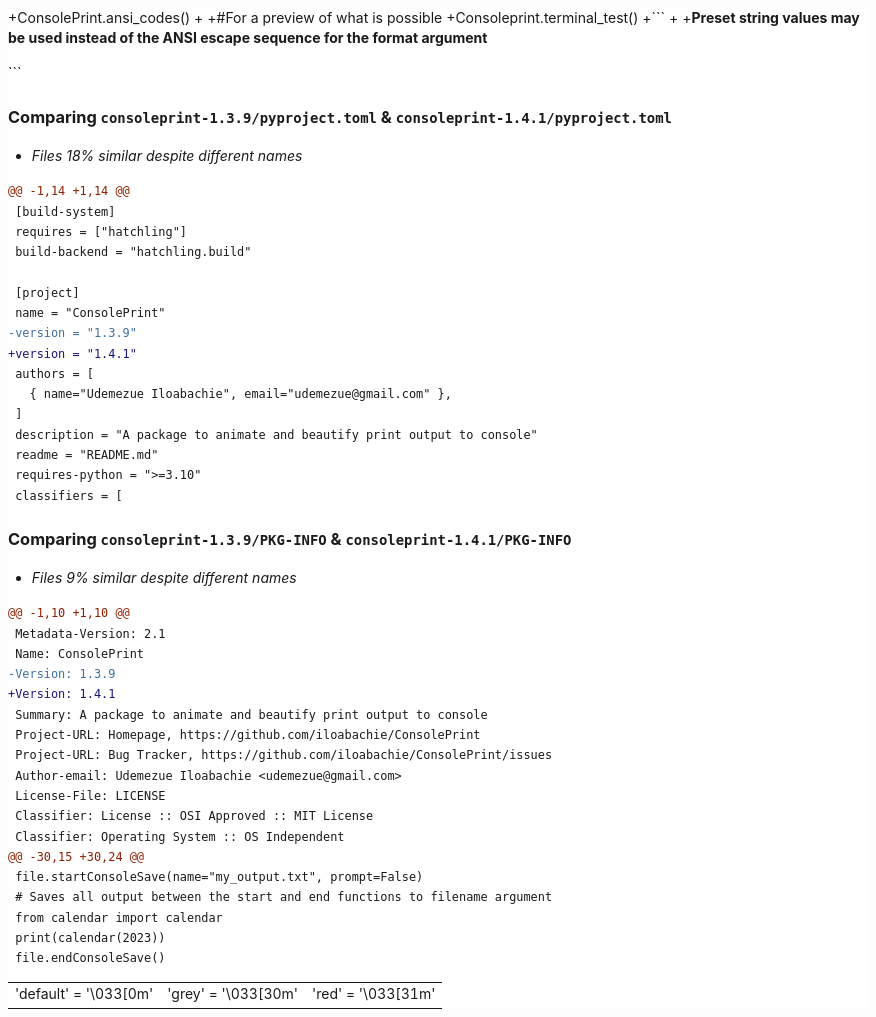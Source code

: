 +ConsolePrint.ansi_codes()
+
+#For a preview of what is possible
+Consoleprint.terminal_test()
+```
+
+<b>Preset string values may be used instead of the ANSI escape sequence for the format argument</b>
 <table>
     <tr>
         <td>'default' =        '\033[0m'</td>
         <td>'grey' =           '\033[30m'</td>
         <td>'red' =            '\033[31m'</td>
     </tr>
     <tr>
```

### Comparing `consoleprint-1.3.9/pyproject.toml` & `consoleprint-1.4.1/pyproject.toml`

 * *Files 18% similar despite different names*

```diff
@@ -1,14 +1,14 @@
 [build-system]
 requires = ["hatchling"]
 build-backend = "hatchling.build"
 
 [project]
 name = "ConsolePrint"
-version = "1.3.9"
+version = "1.4.1"
 authors = [
   { name="Udemezue Iloabachie", email="udemezue@gmail.com" },
 ]
 description = "A package to animate and beautify print output to console"
 readme = "README.md"
 requires-python = ">=3.10"
 classifiers = [
```

### Comparing `consoleprint-1.3.9/PKG-INFO` & `consoleprint-1.4.1/PKG-INFO`

 * *Files 9% similar despite different names*

```diff
@@ -1,10 +1,10 @@
 Metadata-Version: 2.1
 Name: ConsolePrint
-Version: 1.3.9
+Version: 1.4.1
 Summary: A package to animate and beautify print output to console
 Project-URL: Homepage, https://github.com/iloabachie/ConsolePrint
 Project-URL: Bug Tracker, https://github.com/iloabachie/ConsolePrint/issues
 Author-email: Udemezue Iloabachie <udemezue@gmail.com>
 License-File: LICENSE
 Classifier: License :: OSI Approved :: MIT License
 Classifier: Operating System :: OS Independent
@@ -30,15 +30,24 @@
 file.startConsoleSave(name="my_output.txt", prompt=False)
 # Saves all output between the start and end functions to filename argument
 from calendar import calendar
 print(calendar(2023))
 file.endConsoleSave()
 ```
